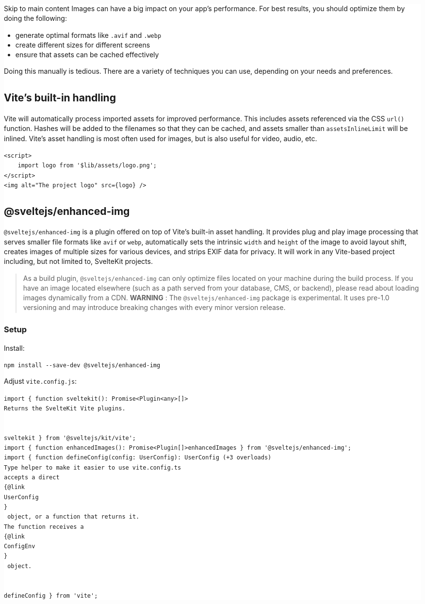 Skip to main content
Images can have a big impact on your app’s performance. For best results, you should optimize them by doing the following:
  * generate optimal formats like `.avif` and `.webp`
  * create different sizes for different screens
  * ensure that assets can be cached effectively


Doing this manually is tedious. There are a variety of techniques you can use, depending on your needs and preferences.
## Vite’s built-in handling
Vite will automatically process imported assets for improved performance. This includes assets referenced via the CSS `url()` function. Hashes will be added to the filenames so that they can be cached, and assets smaller than `assetsInlineLimit` will be inlined. Vite’s asset handling is most often used for images, but is also useful for video, audio, etc.
```
<script>
	import logo from '$lib/assets/logo.png';
</script>
<img alt="The project logo" src={logo} />
```

## @sveltejs/enhanced-img
`@sveltejs/enhanced-img` is a plugin offered on top of Vite’s built-in asset handling. It provides plug and play image processing that serves smaller file formats like `avif` or `webp`, automatically sets the intrinsic `width` and `height` of the image to avoid layout shift, creates images of multiple sizes for various devices, and strips EXIF data for privacy. It will work in any Vite-based project including, but not limited to, SvelteKit projects.
> As a build plugin, `@sveltejs/enhanced-img` can only optimize files located on your machine during the build process. If you have an image located elsewhere (such as a path served from your database, CMS, or backend), please read about loading images dynamically from a CDN.
> **WARNING** : The `@sveltejs/enhanced-img` package is experimental. It uses pre-1.0 versioning and may introduce breaking changes with every minor version release.
### Setup
Install:
```
npm install --save-dev @sveltejs/enhanced-img
```

Adjust `vite.config.js`:
```
import { function sveltekit(): Promise<Plugin<any>[]>
Returns the SvelteKit Vite plugins.


sveltekit } from '@sveltejs/kit/vite';
import { function enhancedImages(): Promise<Plugin[]>enhancedImages } from '@sveltejs/enhanced-img';
import { function defineConfig(config: UserConfig): UserConfig (+3 overloads)
Type helper to make it easier to use vite.config.ts
accepts a direct 
{@link 
UserConfig
}
 object, or a function that returns it.
The function receives a 
{@link 
ConfigEnv
}
 object.


defineConfig } from 'vite';
```